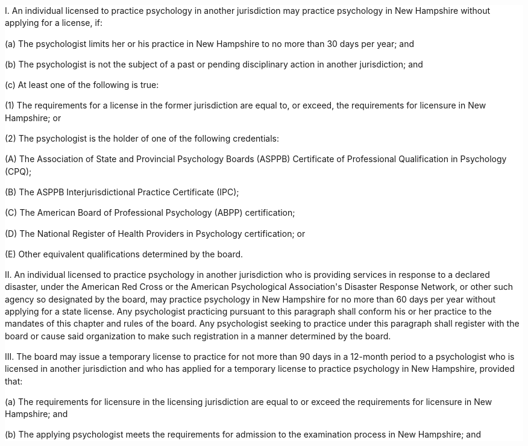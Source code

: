  I. An individual licensed to practice psychology in another
jurisdiction may practice psychology in New Hampshire without applying
for a license, if:
                                             
 (a) The psychologist limits her or his practice in New Hampshire
to no more than 30 days per year; and
                                             
 (b) The psychologist is not the subject of a past or pending
disciplinary action in another jurisdiction; and
                                             
 (c) At least one of the following is true:
                                             
 (1) The requirements for a license in the former jurisdiction
are equal to, or exceed, the requirements for licensure in New
Hampshire; or
                                             
 (2) The psychologist is the holder of one of the following
credentials:
                                             
 (A) The Association of State and Provincial Psychology
Boards (ASPPB) Certificate of Professional Qualification in Psychology
(CPQ);
                                             
 (B) The ASPPB Interjurisdictional Practice Certificate
(IPC);
                                             
 (C) The American Board of Professional Psychology (ABPP)
certification;
                                             
 (D) The National Register of Health Providers in Psychology
certification; or
                                             
 (E) Other equivalent qualifications determined by the
board.
                                             
 II. An individual licensed to practice psychology in another
jurisdiction who is providing services in response to a declared
disaster, under the American Red Cross or the American Psychological
Association's Disaster Response Network, or other such agency so
designated by the board, may practice psychology in New Hampshire for no
more than 60 days per year without applying for a state license. Any
psychologist practicing pursuant to this paragraph shall conform his or
her practice to the mandates of this chapter and rules of the board. Any
psychologist seeking to practice under this paragraph shall register
with the board or cause said organization to make such registration in a
manner determined by the board.
                                             
 III. The board may issue a temporary license to practice for not
more than 90 days in a 12-month period to a psychologist who is licensed
in another jurisdiction and who has applied for a temporary license to
practice psychology in New Hampshire, provided that:
                                             
 (a) The requirements for licensure in the licensing jurisdiction
are equal to or exceed the requirements for licensure in New Hampshire;
and
                                             
 (b) The applying psychologist meets the requirements for
admission to the examination process in New Hampshire; and
                                             
